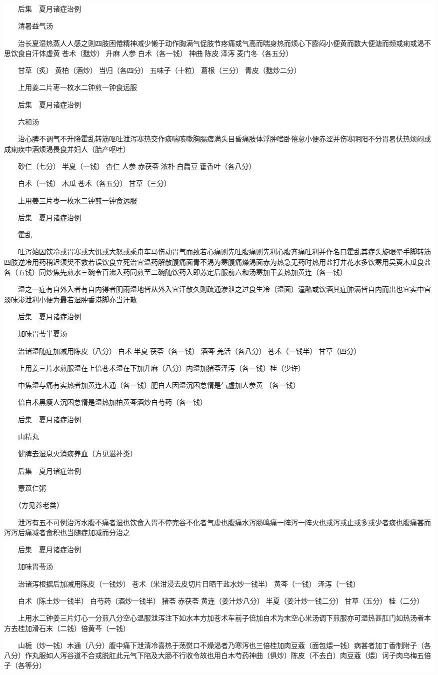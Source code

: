 　　后集　夏月诸症治例

　　清暑益气汤

　　治长夏湿热蒸人人感之则四肢困倦精神减少懒于动作胸满气促肢节疼痛或气高而喘身热而烦心下膨闷小便黄而数大便溏而频或痢或渴不思饮食自汗体虚黄 苍术（麸炒） 升麻 人参 白术（各一钱） 神曲 陈皮 泽泻 麦门冬（各五分）

　　甘草（炙） 黄柏（酒炒） 当归（各四分） 五味子（十粒） 葛根（三分） 青皮（麸炒二分）

　　上用姜二片枣一枚水二钟煎一钟食远服

　　后集　夏月诸症治例

　　六和汤

　　治心脾不调气不升降霍乱转筋呕吐泄泻寒热交作痰喘咳嗽胸膈痞满头目昏痛肢体浮肿嗜卧倦怠小便赤涩并伤寒阴阳不分胃暑伏热烦闷或成痢疾中酒烦渴畏食并妇人（胎产呕吐）

　　砂仁（七分） 半夏（一钱） 杏仁 人参 赤茯苓 浓朴 白扁豆 藿香叶（各八分）

　　白术（一钱） 木瓜 苍术（各五分） 甘草（三分）

　　上用姜三片枣一枚水二钟煎一钟食远服

　　后集　夏月诸症治例

　　霍乱

　　吐泻始因饮冷或胃寒或大饥或大怒或乘舟车马伤动胃气而致若心痛则先吐腹痛则先利心腹齐痛吐利并作名曰霍乱其症头旋眼晕手脚转筋四肢逆冷用药稍迟须臾不救若误饮食立死治宜温药解散腹痛面青不渴为寒腹痛燥渴面赤为热急无药时热用盐打井花水多饮寒用吴萸木瓜食盐各（五钱）同炒焦先煎水三碗令百沸入药同煎至二碗随饮药入即苏定后服前六和汤寒加干姜热加黄连（各一钱）

　　湿之一症有自外入者有自内得者阴雨湿地皆从外入宜汗散久则疏通渗泄之过食生冷（湿面）潼酪或饮酒其症肿满皆自内而出也宜实中宫淡味渗泄利小便为最若湿肿香港脚亦当汗散

　　后集　夏月诸症治例

　　加味胃苓半夏汤

　　治诸湿随症加减用陈皮（八分） 白术 半夏 茯苓（各一钱） 酒芩 羌活（各八分） 苍术（一钱半） 甘草（四分）

　　上用姜三片水煎服湿在上倍苍术湿在下加升麻（八分）内湿加猪苓泽泻（各一钱）桂（少许）

　　中焦湿与痛有实热者加黄连木通（各一钱）肥白人因湿沉困怠惰是气虚加人参黄 （各一钱）

　　倍白术黑瘦人沉困怠惰是湿热加柏黄芩酒炒白芍药（各一钱）

　　后集　夏月诸症治例

　　山精丸

　　健脾去湿息火消痰养血（方见滋补类）

　　后集　夏月诸症治例

　　薏苡仁粥

　　（方见养老类）

　　泄泻有五不可例治泻水腹不痛者湿也饮食入胃不停完谷不化者气虚也腹痛水泻肠鸣痛一阵泻一阵火也或泻或止或多或少者痰也腹痛甚而泻泻后痛减者食积也当随症加减而分治之

　　后集　夏月诸症治例

　　加味胃苓汤

　　治诸泻根据后加减用陈皮（一钱炒） 苍术（米泔浸去皮切片日晒干盐水炒一钱半） 黄芩（一钱） 泽泻（一钱）

　　白术（陈土炒一钱半） 白芍药（酒炒一钱半） 猪苓 赤茯苓 黄连（姜汁炒八分） 半夏（姜汁炒一钱二分） 甘草（五分） 桂（二分）

　　上用水二钟姜三片灯心一分煎八分空心温服泄泻注下如水本方加苍术车前子倍加白术为末空心米汤调下煎服亦可湿热甚肛门如热汤者本方去桂加滑石末（二钱）倍黄芩（一钱）

　　山栀（炒一钱）木通（八分）腹中痛下泄清冷喜热于荡熨口不燥渴者乃寒泻也三倍桂加肉豆蔻（面包煨一钱）病甚者加丁香制附子（各八分）作丸服如人泻谷道不合或脱肛此元气下陷及大肠不行收令故也用白木芍药神曲（俱炒）陈皮（不去白）肉豆蔻（煨）诃子肉乌梅五倍子（各等分）

